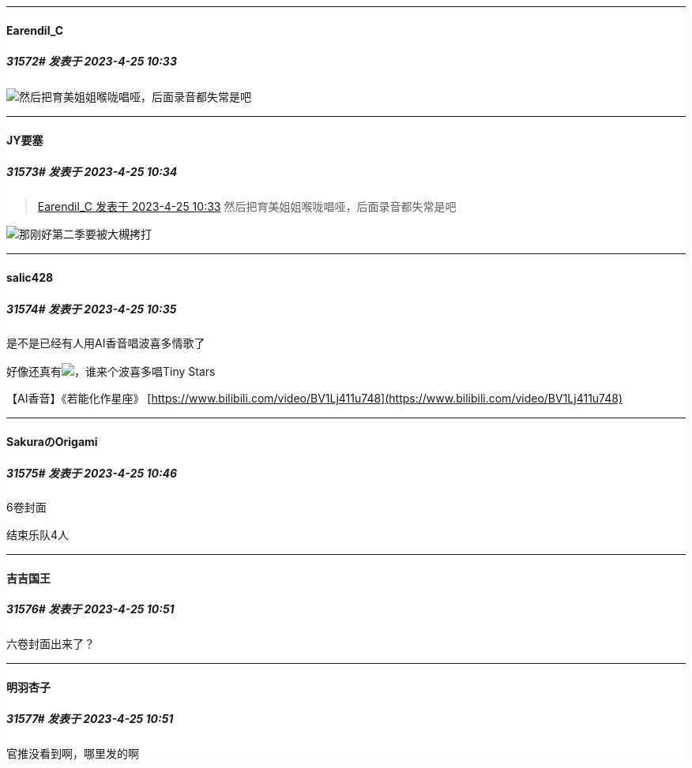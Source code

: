 
*****

####  Earendil_C  
##### 31572#       发表于 2023-4-25 10:33

<img src="https://static.saraba1st.com/image/smiley/face2017/067.png" referrerpolicy="no-referrer">然后把育美姐姐喉咙唱哑，后面录音都失常是吧

*****

####  JY要塞  
##### 31573#       发表于 2023-4-25 10:34

<blockquote><a href="httphttps://bbs.saraba1st.com/2b/forum.php?mod=redirect&amp;goto=findpost&amp;pid=60603773&amp;ptid=2043123" target="_blank">Earendil_C 发表于 2023-4-25 10:33</a>
然后把育美姐姐喉咙唱哑，后面录音都失常是吧</blockquote>
<img src="https://static.saraba1st.com/image/smiley/face2017/037.png" referrerpolicy="no-referrer">那刚好第二季要被大槻拷打

*****

####  salic428  
##### 31574#       发表于 2023-4-25 10:35

是不是已经有人用AI香音唱波喜多情歌了

好像还真有<img src="https://static.saraba1st.com/image/smiley/face2017/067.png" referrerpolicy="no-referrer">，谁来个波喜多唱Tiny Stars

【AI香音】《若能化作星座》
[https://www.bilibili.com/video/BV1Lj411u748](https://www.bilibili.com/video/BV1Lj411u748)


*****

####  SakuraのOrigami  
##### 31575#       发表于 2023-4-25 10:46

6卷封面

结束乐队4人

*****

####  吉吉国王  
##### 31576#       发表于 2023-4-25 10:51

六卷封面出来了？


*****

####  明羽杏子  
##### 31577#       发表于 2023-4-25 10:51

官推没看到啊，哪里发的啊
